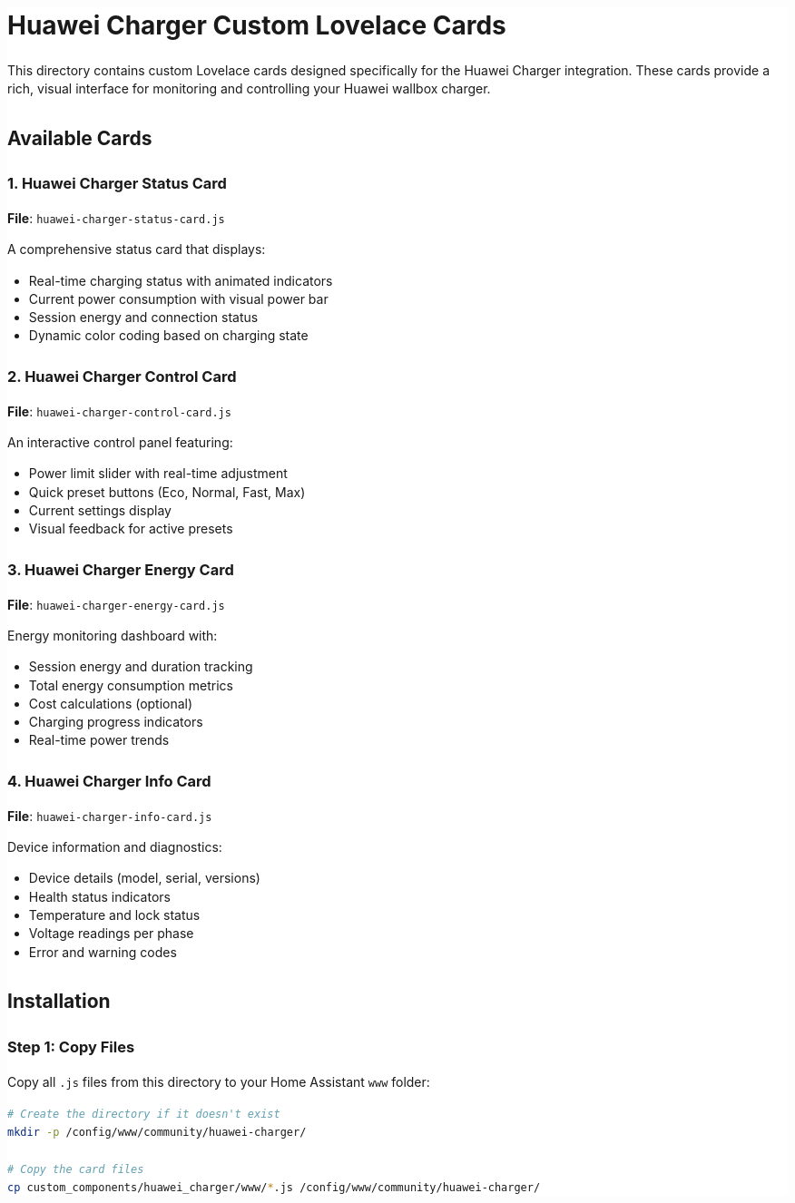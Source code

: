 # Huawei Charger Custom Lovelace Cards

This directory contains custom Lovelace cards designed specifically for the Huawei Charger integration. These cards provide a rich, visual interface for monitoring and controlling your Huawei wallbox charger.

## Available Cards

### 1. Huawei Charger Status Card
**File**: `huawei-charger-status-card.js`

A comprehensive status card that displays:
- Real-time charging status with animated indicators
- Current power consumption with visual power bar
- Session energy and connection status
- Dynamic color coding based on charging state

### 2. Huawei Charger Control Card
**File**: `huawei-charger-control-card.js`

An interactive control panel featuring:
- Power limit slider with real-time adjustment
- Quick preset buttons (Eco, Normal, Fast, Max)
- Current settings display
- Visual feedback for active presets

### 3. Huawei Charger Energy Card
**File**: `huawei-charger-energy-card.js`

Energy monitoring dashboard with:
- Session energy and duration tracking
- Total energy consumption metrics
- Cost calculations (optional)
- Charging progress indicators
- Real-time power trends

### 4. Huawei Charger Info Card
**File**: `huawei-charger-info-card.js`

Device information and diagnostics:
- Device details (model, serial, versions)
- Health status indicators
- Temperature and lock status
- Voltage readings per phase
- Error and warning codes

## Installation

### Step 1: Copy Files
Copy all `.js` files from this directory to your Home Assistant `www` folder:
```bash
# Create the directory if it doesn't exist
mkdir -p /config/www/community/huawei-charger/

# Copy the card files
cp custom_components/huawei_charger/www/*.js /config/www/community/huawei-charger/
```

